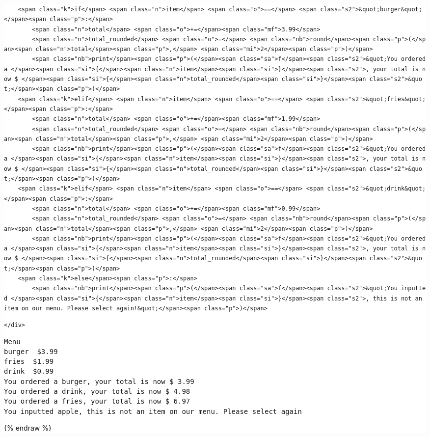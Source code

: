         <span class="k">if</span> <span class="n">item</span> <span class="o">==</span> <span class="s2">&quot;burger&quot;</span><span class="p">:</span>
            <span class="n">total</span> <span class="o">+=</span><span class="mf">3.99</span>
            <span class="n">total_rounded</span> <span class="o">=</span> <span class="nb">round</span><span class="p">(</span><span class="n">total</span><span class="p">,</span> <span class="mi">2</span><span class="p">)</span>
            <span class="nb">print</span><span class="p">(</span><span class="sa">f</span><span class="s2">&quot;You ordered a </span><span class="si">{</span><span class="n">item</span><span class="si">}</span><span class="s2">, your total is now $ </span><span class="si">{</span><span class="n">total_rounded</span><span class="si">}</span><span class="s2">&quot;</span><span class="p">)</span>
        <span class="k">elif</span> <span class="n">item</span> <span class="o">==</span> <span class="s2">&quot;fries&quot;</span><span class="p">:</span>
            <span class="n">total</span> <span class="o">+=</span><span class="mf">1.99</span>
            <span class="n">total_rounded</span> <span class="o">=</span> <span class="nb">round</span><span class="p">(</span><span class="n">total</span><span class="p">,</span> <span class="mi">2</span><span class="p">)</span>
            <span class="nb">print</span><span class="p">(</span><span class="sa">f</span><span class="s2">&quot;You ordered a </span><span class="si">{</span><span class="n">item</span><span class="si">}</span><span class="s2">, your total is now $ </span><span class="si">{</span><span class="n">total_rounded</span><span class="si">}</span><span class="s2">&quot;</span><span class="p">)</span>
        <span class="k">elif</span> <span class="n">item</span> <span class="o">==</span> <span class="s2">&quot;drink&quot;</span><span class="p">:</span>
            <span class="n">total</span> <span class="o">+=</span><span class="mf">0.99</span>
            <span class="n">total_rounded</span> <span class="o">=</span> <span class="nb">round</span><span class="p">(</span><span class="n">total</span><span class="p">,</span> <span class="mi">2</span><span class="p">)</span>
            <span class="nb">print</span><span class="p">(</span><span class="sa">f</span><span class="s2">&quot;You ordered a </span><span class="si">{</span><span class="n">item</span><span class="si">}</span><span class="s2">, your total is now $ </span><span class="si">{</span><span class="n">total_rounded</span><span class="si">}</span><span class="s2">&quot;</span><span class="p">)</span>
        <span class="k">else</span><span class="p">:</span>
            <span class="nb">print</span><span class="p">(</span><span class="sa">f</span><span class="s2">&quot;You inputted </span><span class="si">{</span><span class="n">item</span><span class="si">}</span><span class="s2">, this is not an item on our menu. Please select again!&quot;</span><span class="p">)</span>

    
</pre></div>

    </div>
</div>
</div>

<div class="output_wrapper">
<div class="output">

<div class="output_area">

<div class="output_subarea output_stream output_stdout output_text">
<pre>Menu
burger  $3.99
fries  $1.99
drink  $0.99
You ordered a burger, your total is now $ 3.99
You ordered a drink, your total is now $ 4.98
You ordered a fries, your total is now $ 6.97
You inputted apple, this is not an item on our menu. Please select again
</pre>
</div>
</div>

</div>
</div>

</div>
    {% endraw %}
